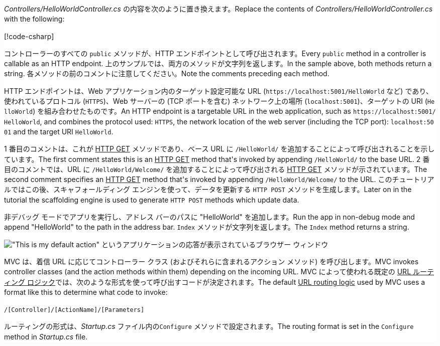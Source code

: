 <span data-ttu-id="77c55-243">*Controllers/HelloWorldController.cs* の内容を次のように置き換えます。</span><span class="sxs-lookup"><span data-stu-id="77c55-243">Replace the contents of *Controllers/HelloWorldController.cs* with the following:</span></span>

[!code-csharp[](~/tutorials/first-mvc-app/start-mvc/sample/MvcMovie/Controllers/HelloWorldController.cs?name=snippet_1)]

<span data-ttu-id="77c55-244">コントローラーのすべての `public` メソッドが、HTTP エンドポイントとして呼び出されます。</span><span class="sxs-lookup"><span data-stu-id="77c55-244">Every `public` method in a controller is callable as an HTTP endpoint.</span></span> <span data-ttu-id="77c55-245">上のサンプルでは、両方のメソッドが文字列を返します。</span><span class="sxs-lookup"><span data-stu-id="77c55-245">In the sample above, both methods return a string.</span></span> <span data-ttu-id="77c55-246">各メソッドの前のコメントに注意してください。</span><span class="sxs-lookup"><span data-stu-id="77c55-246">Note the comments preceding each method.</span></span>

<span data-ttu-id="77c55-247">HTTP エンドポイントは、Web アプリケーション内のターゲット設定可能な URL (`https://localhost:5001/HelloWorld` など) であり、使われているプロトコル (`HTTPS`)、Web サーバーの (TCP ポートを含む) ネットワーク上の場所 (`localhost:5001`)、ターゲットの URI (`HelloWorld`) を組み合わせたものです。</span><span class="sxs-lookup"><span data-stu-id="77c55-247">An HTTP endpoint is a targetable URL in the web application, such as `https://localhost:5001/HelloWorld`, and combines the protocol used: `HTTPS`, the network location of the web server (including the TCP port): `localhost:5001` and the target URI `HelloWorld`.</span></span>

<span data-ttu-id="77c55-248">1 番目のコメントは、これが [HTTP GET](https://www.w3schools.com/tags/ref_httpmethods.asp) メソッドであり、ベース URL に `/HelloWorld/` を追加することによって呼び出されることを示しています。</span><span class="sxs-lookup"><span data-stu-id="77c55-248">The first comment states this is an [HTTP GET](https://www.w3schools.com/tags/ref_httpmethods.asp) method that's invoked by appending `/HelloWorld/` to the base URL.</span></span> <span data-ttu-id="77c55-249">2 番目のコメントでは、URL に `/HelloWorld/Welcome/` を追加することによって呼び出される [HTTP GET](https://www.w3.org/Protocols/rfc2616/rfc2616-sec9.html) メソッドが示されています。</span><span class="sxs-lookup"><span data-stu-id="77c55-249">The second comment specifies an [HTTP GET](https://www.w3.org/Protocols/rfc2616/rfc2616-sec9.html) method that's invoked by appending `/HelloWorld/Welcome/` to the URL.</span></span> <span data-ttu-id="77c55-250">このチュートリアルではこの後、スキャフォールディング エンジンを使って、データを更新する `HTTP POST` メソッドを生成します。</span><span class="sxs-lookup"><span data-stu-id="77c55-250">Later on in the tutorial the scaffolding engine is used to generate `HTTP POST` methods which update data.</span></span>

<span data-ttu-id="77c55-251">非デバッグ モードでアプリを実行し、アドレス バーのパスに "HelloWorld" を追加します。</span><span class="sxs-lookup"><span data-stu-id="77c55-251">Run the app in non-debug mode and append "HelloWorld" to the path in the address bar.</span></span> <span data-ttu-id="77c55-252">`Index` メソッドが文字列を返します。</span><span class="sxs-lookup"><span data-stu-id="77c55-252">The `Index` method returns a string.</span></span>

!["This is my default action" というアプリケーションの応答が表示されているブラウザー ウィンドウ](~/tutorials/first-mvc-app/adding-controller/_static/hell1.png)

<span data-ttu-id="77c55-254">MVC は、着信 URL に応じてコントローラー クラス (およびそれらに含まれるアクション メソッド) を呼び出します。</span><span class="sxs-lookup"><span data-stu-id="77c55-254">MVC invokes controller classes (and the action methods within them) depending on the incoming URL.</span></span> <span data-ttu-id="77c55-255">MVC によって使われる既定の [URL ルーティング ロジック](xref:mvc/controllers/routing)では、次のような形式を使って呼び出すコードが決定されます。</span><span class="sxs-lookup"><span data-stu-id="77c55-255">The default [URL routing logic](xref:mvc/controllers/routing) used by MVC uses a format like this to determine what code to invoke:</span></span>

`/[Controller]/[ActionName]/[Parameters]`

<span data-ttu-id="77c55-256">ルーティングの形式は、*Startup.cs* ファイル内の`Configure` メソッドで設定されます。</span><span class="sxs-lookup"><span data-stu-id="77c55-256">The routing format is set in the `Configure` method in *Startup.cs* file.</span></span>
